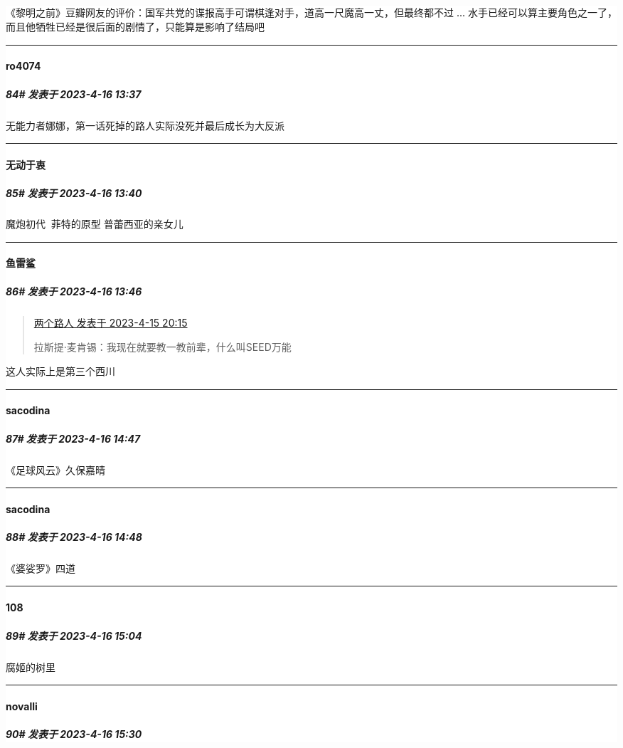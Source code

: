 《黎明之前》豆瓣网友的评价：国军共党的谍报高手可谓棋逢对手，道高一尺魔高一丈，但最终都不过 ...</blockquote>
水手已经可以算主要角色之一了，而且他牺牲已经是很后面的剧情了，只能算是影响了结局吧


*****

####  ro4074  
##### 84#       发表于 2023-4-16 13:37

无能力者娜娜，第一话死掉的路人实际没死并最后成长为大反派

*****

####  无动于衷  
##### 85#       发表于 2023-4-16 13:40

魔炮初代  菲特的原型 普蕾西亚的亲女儿


*****

####  鱼雷鲨  
##### 86#       发表于 2023-4-16 13:46

<blockquote><a href="httphttps://bbs.saraba1st.com/2b/forum.php?mod=redirect&amp;goto=findpost&amp;pid=60466391&amp;ptid=2128812" target="_blank">两个路人 发表于 2023-4-15 20:15</a>

拉斯提·麦肯锡：我现在就要教一教前辈，什么叫SEED万能</blockquote>
这人实际上是第三个西川


*****

####  sacodina  
##### 87#       发表于 2023-4-16 14:47

《足球风云》久保嘉晴

*****

####  sacodina  
##### 88#       发表于 2023-4-16 14:48

《婆娑罗》四道


*****

####  108  
##### 89#       发表于 2023-4-16 15:04

腐姬的树里


*****

####  novalli  
##### 90#       发表于 2023-4-16 15:30

